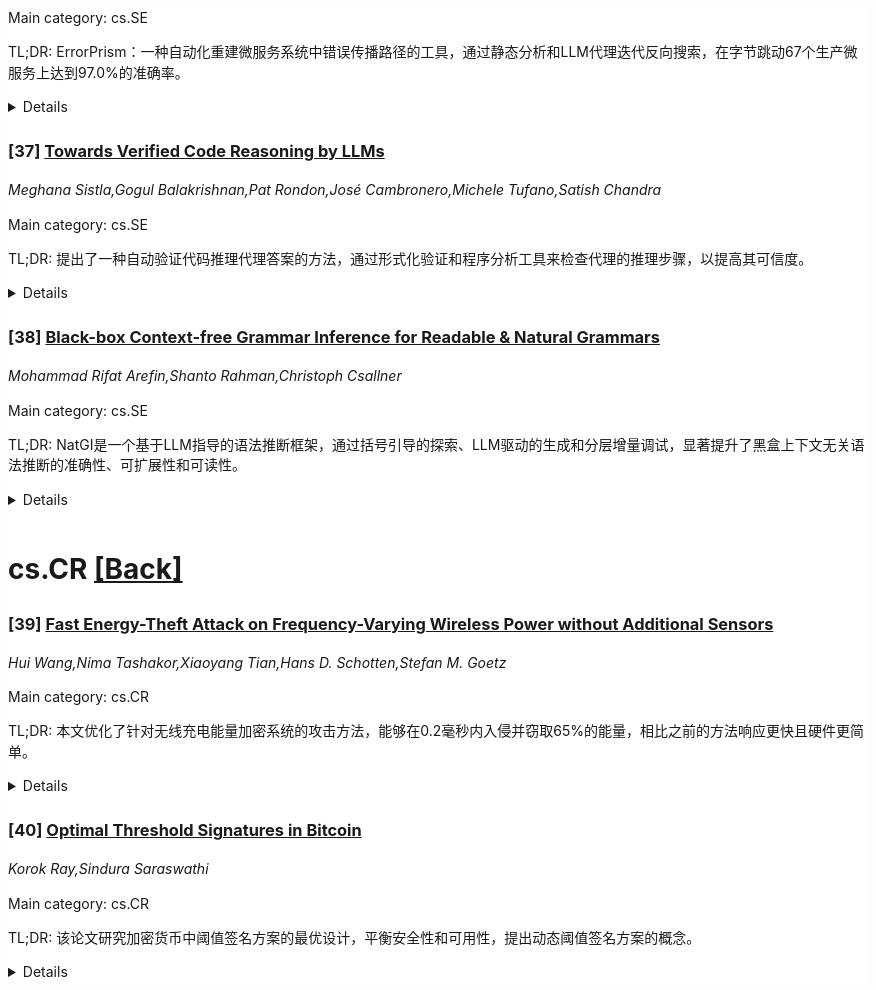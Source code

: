 Main category: cs.SE

TL;DR: ErrorPrism：一种自动化重建微服务系统中错误传播路径的工具，通过静态分析和LLM代理迭代反向搜索，在字节跳动67个生产微服务上达到97.0%的准确率。


<details><summary>Details</summary></details>


### [37] [Towards Verified Code Reasoning by LLMs](https://arxiv.org/abs/2509.26546)
*Meghana Sistla,Gogul Balakrishnan,Pat Rondon,José Cambronero,Michele Tufano,Satish Chandra*

Main category: cs.SE

TL;DR: 提出了一种自动验证代码推理代理答案的方法，通过形式化验证和程序分析工具来检查代理的推理步骤，以提高其可信度。


<details><summary>Details</summary></details>


### [38] [Black-box Context-free Grammar Inference for Readable & Natural Grammars](https://arxiv.org/abs/2509.26616)
*Mohammad Rifat Arefin,Shanto Rahman,Christoph Csallner*

Main category: cs.SE

TL;DR: NatGI是一个基于LLM指导的语法推断框架，通过括号引导的探索、LLM驱动的生成和分层增量调试，显著提升了黑盒上下文无关语法推断的准确性、可扩展性和可读性。


<details><summary>Details</summary></details>


<div id='cs.CR'></div>

# cs.CR [[Back]](#toc)

### [39] [Fast Energy-Theft Attack on Frequency-Varying Wireless Power without Additional Sensors](https://arxiv.org/abs/2509.25394)
*Hui Wang,Nima Tashakor,Xiaoyang Tian,Hans D. Schotten,Stefan M. Goetz*

Main category: cs.CR

TL;DR: 本文优化了针对无线充电能量加密系统的攻击方法，能够在0.2毫秒内入侵并窃取65%的能量，相比之前的方法响应更快且硬件更简单。


<details><summary>Details</summary></details>


### [40] [Optimal Threshold Signatures in Bitcoin](https://arxiv.org/abs/2509.25408)
*Korok Ray,Sindura Saraswathi*

Main category: cs.CR

TL;DR: 该论文研究加密货币中阈值签名方案的最优设计，平衡安全性和可用性，提出动态阈值签名方案的概念。


<details><summary>Details</summary></details>
